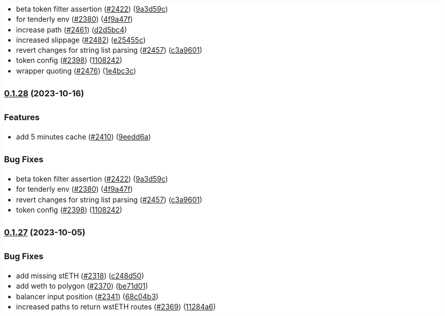 * beta token filter assertion ([#2422](https://github.com/0xsquid/squid-core/issues/2422)) ([9a3d59c](https://github.com/0xsquid/squid-core/commit/9a3d59c69d594d4c79cab0115f9b7c35f66b9e59))
* for tenderly env ([#2380](https://github.com/0xsquid/squid-core/issues/2380)) ([4f9a47f](https://github.com/0xsquid/squid-core/commit/4f9a47fd352ff3376eea9fd080359221910568cb))
* increase path ([#2461](https://github.com/0xsquid/squid-core/issues/2461)) ([d2d5bc4](https://github.com/0xsquid/squid-core/commit/d2d5bc4c5db79f9b54b55fed8873a369c1d74a58))
* increased slippage ([#2482](https://github.com/0xsquid/squid-core/issues/2482)) ([e25455c](https://github.com/0xsquid/squid-core/commit/e25455c9d904d21adb760daece44df66f85261bd))
* revert changes for string list parsing ([#2457](https://github.com/0xsquid/squid-core/issues/2457)) ([c3a9601](https://github.com/0xsquid/squid-core/commit/c3a9601f9ca1d828c8dc9d1cace13415013cc4f9))
* token config ([#2398](https://github.com/0xsquid/squid-core/issues/2398)) ([1108242](https://github.com/0xsquid/squid-core/commit/1108242e214d04b352561c53b8962719ef741cb9))
* wrapper quoting ([#2476](https://github.com/0xsquid/squid-core/issues/2476)) ([1e4bc3c](https://github.com/0xsquid/squid-core/commit/1e4bc3cdd3d7c60cca1daee05af3d3613a6f8a64))

### [0.1.28](https://github.com/0xsquid/squid-core/compare/squid-types-v0.1.27...squid-types-v0.1.28) (2023-10-16)


### Features

* add 5 minutes cache ([#2410](https://github.com/0xsquid/squid-core/issues/2410)) ([9eedd6a](https://github.com/0xsquid/squid-core/commit/9eedd6a5e596296cd9befc7fed4f6139cd93a848))


### Bug Fixes

* beta token filter assertion ([#2422](https://github.com/0xsquid/squid-core/issues/2422)) ([9a3d59c](https://github.com/0xsquid/squid-core/commit/9a3d59c69d594d4c79cab0115f9b7c35f66b9e59))
* for tenderly env ([#2380](https://github.com/0xsquid/squid-core/issues/2380)) ([4f9a47f](https://github.com/0xsquid/squid-core/commit/4f9a47fd352ff3376eea9fd080359221910568cb))
* revert changes for string list parsing ([#2457](https://github.com/0xsquid/squid-core/issues/2457)) ([c3a9601](https://github.com/0xsquid/squid-core/commit/c3a9601f9ca1d828c8dc9d1cace13415013cc4f9))
* token config ([#2398](https://github.com/0xsquid/squid-core/issues/2398)) ([1108242](https://github.com/0xsquid/squid-core/commit/1108242e214d04b352561c53b8962719ef741cb9))

### [0.1.27](https://github.com/0xsquid/squid-core/compare/squid-types-v0.1.24...squid-types-v0.1.27) (2023-10-05)


### Bug Fixes

* add missing stETH ([#2318](https://github.com/0xsquid/squid-core/issues/2318)) ([c248d50](https://github.com/0xsquid/squid-core/commit/c248d50f211d0467f07a92d4eb99a83a494671be))
* add weth to polygon ([#2370](https://github.com/0xsquid/squid-core/issues/2370)) ([be71d01](https://github.com/0xsquid/squid-core/commit/be71d01d76ea0af73bd570396c3f880de7aa5b0d))
* balancer input position ([#2341](https://github.com/0xsquid/squid-core/issues/2341)) ([68c04b3](https://github.com/0xsquid/squid-core/commit/68c04b3dc8fcd72611a6c833ed8dc1f2ba0849f6))
* increased paths to return wstETH routes ([#2369](https://github.com/0xsquid/squid-core/issues/2369)) ([11284a6](https://github.com/0xsquid/squid-core/commit/11284a666bd07d4b48164a1f32c7f2eb114dc656))
